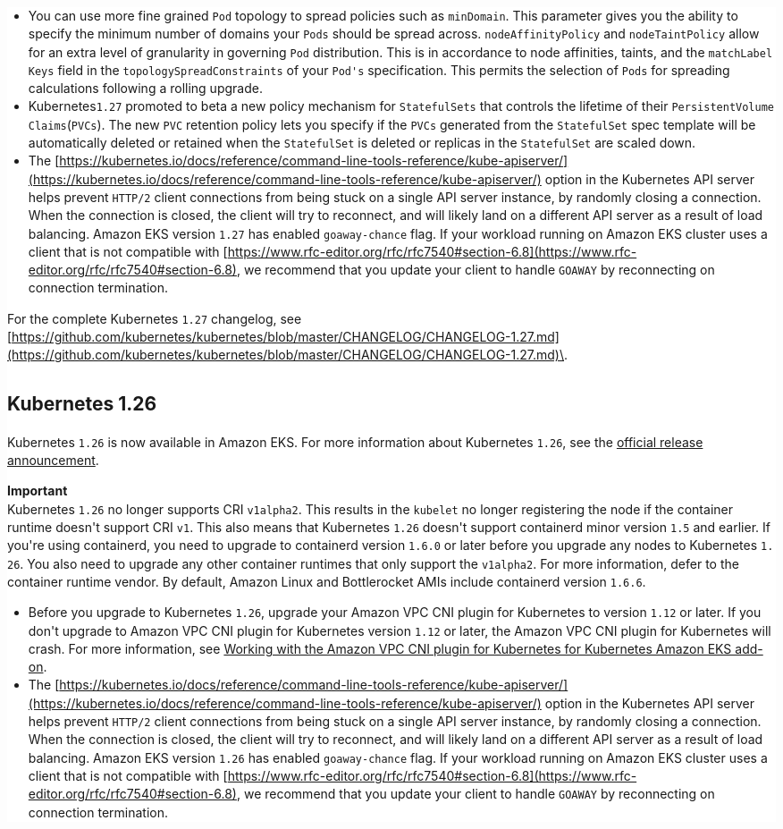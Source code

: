 + You can use more fine grained `Pod` topology to spread policies such as `minDomain`\. This parameter gives you the ability to specify the minimum number of domains your `Pods` should be spread across\. `nodeAffinityPolicy` and `nodeTaintPolicy` allow for an extra level of granularity in governing `Pod` distribution\. This is in accordance to node affinities, taints, and the `matchLabelKeys` field in the `topologySpreadConstraints` of your `Pod's` specification\. This permits the selection of `Pods` for spreading calculations following a rolling upgrade\.
+ Kubernetes`1.27` promoted to beta a new policy mechanism for `StatefulSets` that controls the lifetime of their `PersistentVolumeClaims`\(`PVCs`\)\. The new `PVC` retention policy lets you specify if the `PVCs` generated from the `StatefulSet` spec template will be automatically deleted or retained when the `StatefulSet` is deleted or replicas in the `StatefulSet` are scaled down\.
+ The [https://kubernetes.io/docs/reference/command-line-tools-reference/kube-apiserver/](https://kubernetes.io/docs/reference/command-line-tools-reference/kube-apiserver/) option in the Kubernetes API server helps prevent `HTTP/2` client connections from being stuck on a single API server instance, by randomly closing a connection\. When the connection is closed, the client will try to reconnect, and will likely land on a different API server as a result of load balancing\. Amazon EKS version `1.27` has enabled `goaway-chance` flag\. If your workload running on Amazon EKS cluster uses a client that is not compatible with [https://www.rfc-editor.org/rfc/rfc7540#section-6.8](https://www.rfc-editor.org/rfc/rfc7540#section-6.8), we recommend that you update your client to handle `GOAWAY` by reconnecting on connection termination\.

For the complete Kubernetes `1.27` changelog, see [https://github.com/kubernetes/kubernetes/blob/master/CHANGELOG/CHANGELOG-1.27.md](https://github.com/kubernetes/kubernetes/blob/master/CHANGELOG/CHANGELOG-1.27.md)\.

## Kubernetes 1\.26<a name="kubernetes-1.26"></a>

Kubernetes `1.26` is now available in Amazon EKS\. For more information about Kubernetes `1.26`, see the [official release announcement](https://kubernetes.io/blog/2022/12/09/kubernetes-v1-26-release/)\.

**Important**  
Kubernetes `1.26` no longer supports CRI `v1alpha2`\. This results in the `kubelet` no longer registering the node if the container runtime doesn't support CRI `v1`\. This also means that Kubernetes `1.26` doesn't support containerd minor version `1.5` and earlier\. If you're using containerd, you need to upgrade to containerd version `1.6.0` or later before you upgrade any nodes to Kubernetes `1.26`\. You also need to upgrade any other container runtimes that only support the `v1alpha2`\. For more information, defer to the container runtime vendor\. By default, Amazon Linux and Bottlerocket AMIs include containerd version `1.6.6`\.
+ Before you upgrade to Kubernetes `1.26`, upgrade your Amazon VPC CNI plugin for Kubernetes to version `1.12` or later\. If you don't upgrade to Amazon VPC CNI plugin for Kubernetes version `1.12` or later, the Amazon VPC CNI plugin for Kubernetes will crash\. For more information, see [Working with the Amazon VPC CNI plugin for Kubernetes for Kubernetes Amazon EKS add\-on](https://docs.aws.amazon.com/eks/latest/userguide/managing-vpc-cni.html)\.
+ The [https://kubernetes.io/docs/reference/command-line-tools-reference/kube-apiserver/](https://kubernetes.io/docs/reference/command-line-tools-reference/kube-apiserver/) option in the Kubernetes API server helps prevent `HTTP/2` client connections from being stuck on a single API server instance, by randomly closing a connection\. When the connection is closed, the client will try to reconnect, and will likely land on a different API server as a result of load balancing\. Amazon EKS version `1.26` has enabled `goaway-chance` flag\. If your workload running on Amazon EKS cluster uses a client that is not compatible with [https://www.rfc-editor.org/rfc/rfc7540#section-6.8](https://www.rfc-editor.org/rfc/rfc7540#section-6.8), we recommend that you update your client to handle `GOAWAY` by reconnecting on connection termination\.

